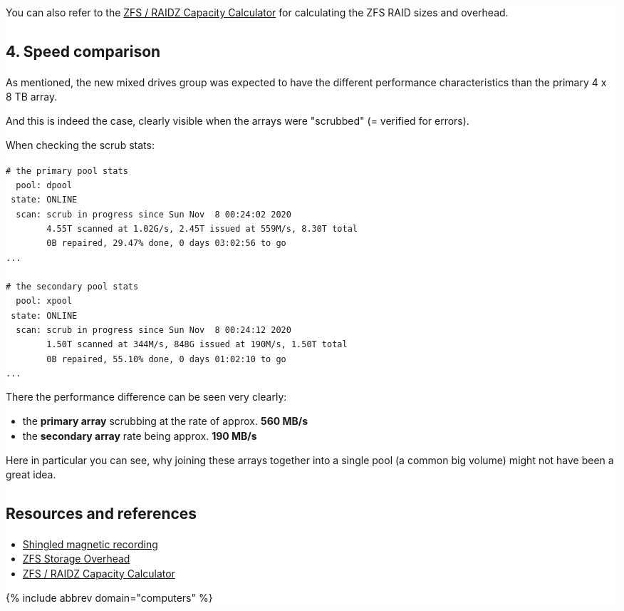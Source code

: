 You can also refer to the [ZFS / RAIDZ Capacity Calculator](https://wintelguy.com/zfs-calc.pl) for calculating the ZFS RAID sizes and overhead.

## 4. Speed comparison

As mentioned, the new mixed drives group was expected to have the different performance characteristics than the primary 4 x 8 TB array.

And this is indeed the case, clearly visible when the arrays were "scrubbed" (= verified for errors).

When checking the scrub stats:

```
# the primary pool stats
  pool: dpool
 state: ONLINE
  scan: scrub in progress since Sun Nov  8 00:24:02 2020
        4.55T scanned at 1.02G/s, 2.45T issued at 559M/s, 8.30T total
        0B repaired, 29.47% done, 0 days 03:02:56 to go
...

# the secondary pool stats
  pool: xpool
 state: ONLINE
  scan: scrub in progress since Sun Nov  8 00:24:12 2020
        1.50T scanned at 344M/s, 848G issued at 190M/s, 1.50T total
        0B repaired, 55.10% done, 0 days 01:02:10 to go
...
```

There the performance difference can be seen very clearly:
- the **primary array** scrubbing at the rate of approx. **560 MB/s**
- the **secondary array** rate being approx. **190 MB/s**

Here in particular you can see, why joining these arrays together into a single pool (a common big volume) might not have been a great idea.

## Resources and references

- [Shingled magnetic recording](https://en.wikipedia.org/wiki/Shingled_magnetic_recording)
- [ZFS Storage Overhead](https://wintelguy.com/2017/zfs-storage-overhead.html)
- [ZFS / RAIDZ Capacity Calculator](https://wintelguy.com/zfs-calc.pl)

{% include abbrev domain="computers" %}
